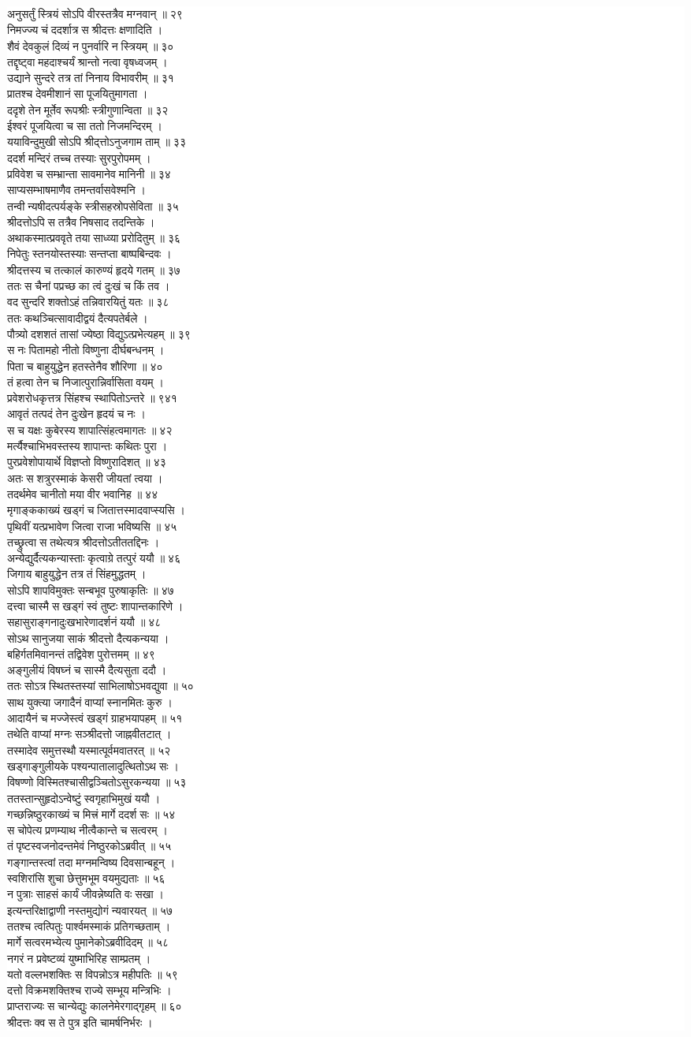 अनुसर्तुं स्त्रियं सोऽपि वीरस्तत्रैव मग्नवान् ॥ २९  
निमज्ज्य चं ददर्शात्र स श्रीदत्तः क्षणादिति ।  
शैवं देवकुलं दिव्यं न पुनर्वारि न स्त्रियम् ॥ ३०  
तद्दृष्ट्वा महदाश्चर्यं श्रान्तो नत्वा वृषध्वजम् ।  
उद्याने सुन्दरे तत्र तां निनाय विभावरीम् ॥ ३१  
प्रातश्च देवमीशानं सा पूजयितुमागता ।  
ददृशे तेन मूर्तेव रूपश्रीः स्त्रीगुणान्विता ॥ ३२  
ईश्वरं पूजयित्वा च सा ततो निजमन्दिरम् ।  
ययाविन्दुमुखी सोऽपि श्रीद्त्तोऽनुजगाम ताम् ॥ ३३  
ददर्श मन्दिरं तच्च तस्याः सुरपुरोपमम् ।  
प्रविवेश च सम्भ्रान्ता सावमानेव मानिनी ॥ ३४  
साप्यसम्भाषमाणैव तमन्तर्वासवेश्मनि ।  
तन्वी न्यषीदत्पर्यङ्के स्त्रीसहस्रोपसेविता ॥ ३५  
श्रीदत्तोऽपि स तत्रैव निषसाद तदन्तिके ।  
अथाकस्मात्प्रववृते तया साध्व्या प्ररोदितुम् ॥ ३६  
निपेतुः स्तनयोस्तस्याः सन्तप्ता बाष्पबिन्दवः ।  
श्रीदत्तस्य च तत्कालं कारुण्यं हृदये गतम् ॥ ३७  
ततः स चैनां पप्रच्छ का त्वं दुःखं च किं तव ।  
वद सुन्दरि शक्तोऽहं तन्निवारयितुं यतः ॥ ३८  
ततः कथञ्चित्सावादीद्वयं दैत्यपतेर्बले ।  
पौत्र्यो दशशतं तासां ज्येष्ठा विद्युऽत्प्रभेत्यहम् ॥ ३९  
स नः पितामहो नीतो विष्णुना दीर्घबन्धनम् ।  
पिता च बाहुयुद्धेन हतस्तेनैव शौरिणा ॥ ४०  
तं हत्वा तेन च निजात्पुरान्निर्वासिता वयम् ।  
प्रवेशरोधकृत्तत्र सिंहश्च स्थापितोऽन्तरे ॥ ९४१  
आवृतं तत्पदं तेन दुःखेन हृदयं च नः ।  
स च यक्षः कुबेरस्य शापात्सिंहत्वमागतः ॥ ४२  
मर्त्यैश्चाभिभवस्तस्य शापान्तः कथितः पुरा ।  
पुरप्रवेशोपायार्थे विज्ञप्तो विष्णुरादिशत् ॥ ४३  
अतः स शत्रुरस्माकं केसरी जीयतां त्वया ।  
तदर्थमेव चानीतो मया वीर भवानिह ॥ ४४  
मृगाङ्ककाख्यं खड्गं च जितात्तस्मादवाप्स्यसि ।  
पृथिवीं यत्प्रभावेण जित्वा राजा भविष्यसि ॥ ४५  
तच्छ्रुत्वा स तथेत्यत्र श्रीदत्तोऽतीततद्दिनः ।  
अन्येद्युर्दैत्यकन्यास्ताः कृत्वाग्रे तत्पुरं ययौ ॥ ४६  
जिगाय बाहुयुद्धेन तत्र तं सिंहमुद्धतम् ।  
सोऽपि शापविमुक्तः सन्बभूव पुरुषाकृतिः ॥ ४७  
दत्त्वा चास्मै स खड्गं स्वं तुष्टः शापान्तकारिणे ।  
सहासुराङ्गनादुःखभारेणादर्शनं ययौ ॥ ४८  
सोऽथ सानुजया साकं श्रीदत्तो दैत्यकन्यया ।  
बहिर्गतमिवानन्तं तद्विवेश पुरोत्तमम् ॥ ४९  
अङ्गुलीयं विषघ्नं च सास्मै दैत्यसुता ददौ ।  
ततः सोऽत्र स्थितस्तस्यां साभिलाषोऽभवद्युवा ॥ ५०  
साथ युक्त्या जगादैनं वाप्यां स्नानमितः कुरु ।  
आदायैनं च मज्जेस्त्वं खड्गं ग्राहभयापहम् ॥ ५१  
तथेति वाप्यां मग्नः सञ्श्रीदत्तो जाह्नवीतटात् ।  
तस्मादेव समुत्तस्थौ यस्मात्पूर्वमवातरत् ॥ ५२  
खड्गाङ्गुलीयके पश्यन्पातालादुत्थितोऽथ सः ।  
विषण्णो विस्मितश्चासीद्वञ्चितोऽसुरकन्यया ॥ ५३  
ततस्तान्सुहृदोऽन्वेष्टुं स्वगृहाभिमुखं ययौ ।  
गच्छन्निष्ठुरकाख्यं च मित्त्रं मार्गे ददर्श सः ॥ ५४  
स चोपेत्य प्रणम्याथ नीत्वैकान्ते च सत्वरम् ।  
तं पृष्टस्वजनोदन्तमेवं निष्ठुरकोऽब्रवीत् ॥ ५५  
गङ्गान्तस्त्वां तदा मग्नमन्विष्य दिवसान्बहून् ।  
स्वशिरांसि शुचा छेत्तुमभूम वयमुद्यताः ॥ ५६  
न पुत्राः साहसं कार्यं जीवन्नेष्यति वः सखा ।  
इत्यन्तरिक्षाद्वाणी नस्तमुद्योगं न्यवारयत् ॥ ५७  
ततश्च त्वत्पितुः पार्श्वमस्माकं प्रतिगच्छताम् ।  
मार्गे सत्वरमभ्येत्य पुमानेकोऽब्रवीदिदम् ॥ ५८  
नगरं न प्रवेष्टव्यं युष्माभिरिह साम्प्रतम् ।  
यतो वल्लभशक्तिः स विपन्नोऽत्र महीपतिः ॥ ५९  
दत्तो विक्रमशक्तिश्च राज्ये सम्भूय मन्त्रिभिः ।  
प्राप्तराज्यः स चान्येद्युः कालनेमेरगाद्गृहम् ॥ ६०  
श्रीदत्तः क्व स ते पुत्र इति चामर्षनिर्भरः ।  